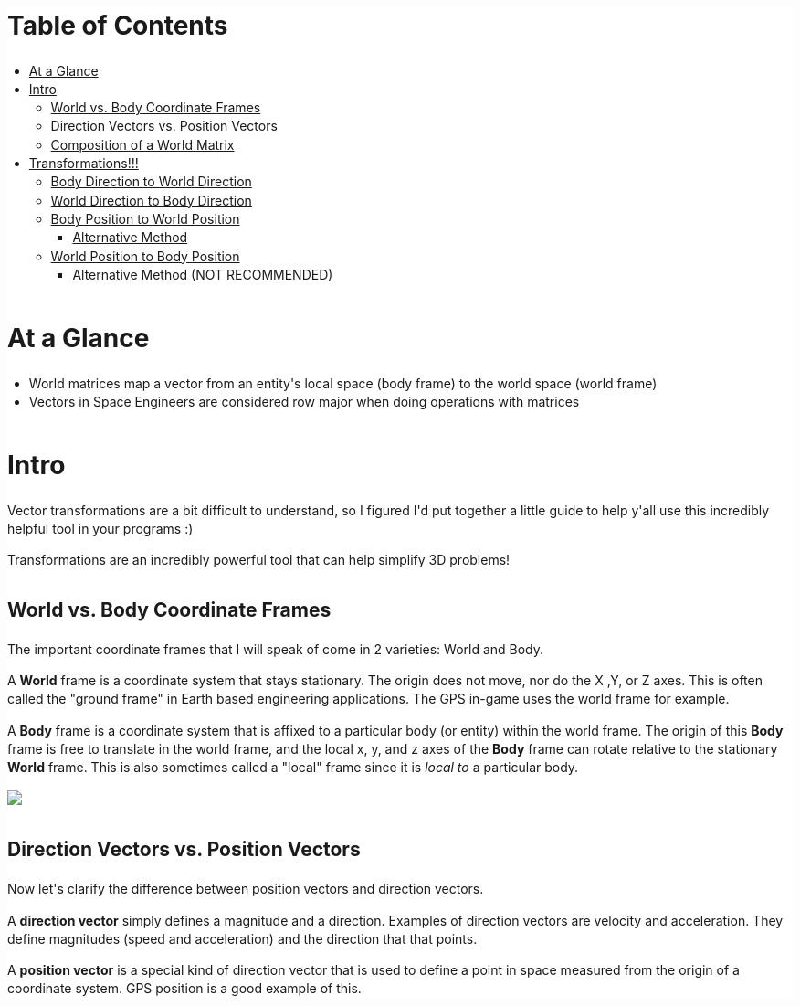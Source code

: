 # Table of Contents
* [At a Glance](#At-a-Glance)
* [Intro](#Intro)
    * [World vs. Body Coordinate Frames](#World-vs-Body-Coordinate-Frames)
    * [Direction Vectors vs. Position Vectors](#Direction-Vectors-vs-Position-Vectors)
    * [Composition of a World Matrix](#Composition-of-a-World-Matrix)
* [Transformations!!!](#Transformations)
    * [Body Direction to World Direction](#Body-Direction-to-World-Direction)
    * [World Direction to Body Direction](#World-Direction-to-Body-Direction)
    * [Body Position to World Position](#Body-Position-to-World-Position)
        * [Alternative Method](#Alternative-Method)
    * [World Position to Body Position](#World-Position-to-Body-Position)
        * [Alternative Method (NOT RECOMMENDED)](#Alternative-Method-NOT-RECOMMENDED)

# At a Glance
* World matrices map a vector from an entity's local space (body frame) to the world space (world frame)
* Vectors in Space Engineers are considered row major when doing operations with matrices

# Intro
Vector transformations are a bit difficult to understand, so I figured I'd put together a little guide to help y'all use this incredibly helpful tool in your programs :)

Transformations are an incredibly powerful tool that can help simplify 3D problems!

## World vs. Body Coordinate Frames
The important coordinate frames that I will speak of come in 2 varieties:
World and Body.

A **World** frame is a coordinate system that stays stationary. The origin does not move, nor do the X ,Y, or Z axes. This is often called the "ground frame" in Earth based engineering applications. The GPS in-game uses the world frame for example.

A **Body** frame is a coordinate system that is affixed to a particular body (or entity) within the world frame. The origin of this **Body** frame is free to translate in the world frame, and the local x, y, and z axes of the **Body** frame can rotate relative to the stationary **World** frame. This is also sometimes called a "local" frame since it is _local to_ a particular body.

![](https://i.imgur.com/82PrJ8tm.png)

## Direction Vectors vs. Position Vectors
Now let's clarify the difference between position vectors and direction vectors.

A **direction vector** simply defines a magnitude and a direction. Examples of direction vectors are velocity and acceleration. They define magnitudes (speed and acceleration) and the direction that that points.

A **position vector** is a special kind of direction vector that is used to define a point in space measured from the origin of a coordinate system. GPS position is a good example of this.
